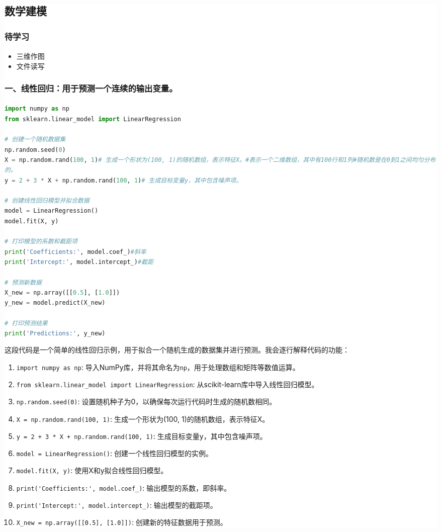 ## 数学建模

### 待学习

* 三维作图
* 文件读写

###  **一、线性回归**：用于预测一个连续的输出变量。

```python
import numpy as np
from sklearn.linear_model import LinearRegression
 
# 创建一个随机数据集
np.random.seed(0)
X = np.random.rand(100, 1)# 生成一个形状为(100, 1)的随机数组，表示特征X。#表示一个二维数组，其中有100行和1列#随机数是在0到1之间均匀分布的。
y = 2 + 3 * X + np.random.rand(100, 1)# 生成目标变量y，其中包含噪声项。
 
# 创建线性回归模型并拟合数据
model = LinearRegression()
model.fit(X, y)
 
# 打印模型的系数和截距项
print('Coefficients:', model.coef_)#斜率
print('Intercept:', model.intercept_)#截距
 
# 预测新数据
X_new = np.array([[0.5], [1.0]])
y_new = model.predict(X_new)
 
# 打印预测结果
print('Predictions:', y_new)
```



这段代码是一个简单的线性回归示例，用于拟合一个随机生成的数据集并进行预测。我会逐行解释代码的功能：

1. `import numpy as np`: 导入NumPy库，并将其命名为`np`，用于处理数组和矩阵等数值运算。

2. `from sklearn.linear_model import LinearRegression`: 从scikit-learn库中导入线性回归模型。

3. `np.random.seed(0)`: 设置随机种子为0，以确保每次运行代码时生成的随机数相同。

4. `X = np.random.rand(100, 1)`: 生成一个形状为(100, 1)的随机数组，表示特征X。

5. `y = 2 + 3 * X + np.random.rand(100, 1)`: 生成目标变量y，其中包含噪声项。

6. `model = LinearRegression()`: 创建一个线性回归模型的实例。

7. `model.fit(X, y)`: 使用X和y拟合线性回归模型。

8. `print('Coefficients:', model.coef_)`: 输出模型的系数，即斜率。

9. `print('Intercept:', model.intercept_)`: 输出模型的截距项。

10. `X_new = np.array([[0.5], [1.0]])`: 创建新的特征数据用于预测。
